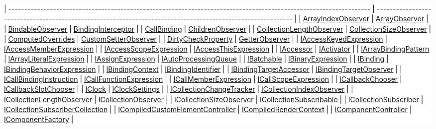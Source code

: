 | ----------------------------------------------------------------------------------------------------------------- | ----------------------------------------------------------------------------------------------------------- |
| [ArrayIndexObserver](/runtime/observation/interface/array-observer/arrayindexobserver.md)                         | [ArrayObserver](/runtime/observation/interface/array-observer/arrayobserver.md)                             |
| [BindableObserver](/runtime/observation/interface/bindable-observer/bindableobserver.md)                          | [BindingInterceptor](/runtime/resources/interface/binding-behavior/bindinginterceptor.md)                   |
| [CallBinding](/runtime/binding/interface/call-binding/callbinding.md)                                             | [ChildrenObserver](/runtime/templating/interface/children/childrenobserver.md)                              |
| [CollectionLengthObserver](/runtime/observation/interface/collection-length-observer/collectionlengthobserver.md) | [CollectionSizeObserver](/runtime/observation/interface/collection-size-observer/collectionsizeobserver.md) |
| [ComputedOverrides](/runtime/observation/interface/computed-observer/computedoverrides.md)                        | [CustomSetterObserver](/runtime/observation/interface/computed-observer/customsetterobserver.md)            |
| [DirtyCheckProperty](/runtime/observation/interface/dirty-checker/dirtycheckproperty.md)                          | [GetterObserver](/runtime/observation/interface/computed-observer/getterobserver.md)                        |
| [IAccessKeyedExpression](/runtime/interface/ast/iaccesskeyedexpression.md)                                        | [IAccessMemberExpression](/runtime/interface/ast/iaccessmemberexpression.md)                                |
| [IAccessScopeExpression](/runtime/interface/ast/iaccessscopeexpression.md)                                        | [IAccessThisExpression](/runtime/interface/ast/iaccessthisexpression.md)                                    |
| [IAccessor](/runtime/interface/observation/iaccessor.md)                                                          | [IActivator](/runtime/interface/activator/iactivator.md)                                                    |
| [IArrayBindingPattern](/runtime/interface/ast/iarraybindingpattern.md)                                            | [IArrayLiteralExpression](/runtime/interface/ast/iarrayliteralexpression.md)                                |
| [IAssignExpression](/runtime/interface/ast/iassignexpression.md)                                                  | [IAutoProcessingQueue](/runtime/interface/lifecycle/iautoprocessingqueue.md)                                |
| [IBatchable](/runtime/interface/observation/ibatchable.md)                                                        | [IBinaryExpression](/runtime/interface/ast/ibinaryexpression.md)                                            |
| [IBinding](/runtime/interface/lifecycle/ibinding.md)                                                              | [IBindingBehaviorExpression](/runtime/interface/ast/ibindingbehaviorexpression.md)                          |
| [IBindingContext](/runtime/interface/observation/ibindingcontext.md)                                              | [IBindingIdentifier](/runtime/interface/ast/ibindingidentifier.md)                                          |
| [IBindingTargetAccessor](/runtime/interface/observation/ibindingtargetaccessor.md)                                | [IBindingTargetObserver](/runtime/interface/observation/ibindingtargetobserver.md)                          |
| [ICallBindingInstruction](/runtime/interface/definitions/icallbindinginstruction.md)                              | [ICallFunctionExpression](/runtime/interface/ast/icallfunctionexpression.md)                                |
| [ICallMemberExpression](/runtime/interface/ast/icallmemberexpression.md)                                          | [ICallScopeExpression](/runtime/interface/ast/icallscopeexpression.md)                                      |
| [ICallbackChooser](/runtime/interface/lifecycle-task/icallbackchooser.md)                                         | [ICallbackSlotChooser](/runtime/interface/lifecycle-task/icallbackslotchooser.md)                           |
| [IClock](/runtime/interface/scheduler/iclock.md)                                                                  | [IClockSettings](/runtime/interface/scheduler/iclocksettings.md)                                            |
| [ICollectionChangeTracker](/runtime/interface/observation/icollectionchangetracker.md)                            | [ICollectionIndexObserver](/runtime/interface/observation/icollectionindexobserver.md)                      |
| [ICollectionLengthObserver](/runtime/interface/observation/icollectionlengthobserver.md)                          | [ICollectionObserver](/runtime/interface/observation/icollectionobserver.md)                                |
| [ICollectionSizeObserver](/runtime/interface/observation/icollectionsizeobserver.md)                              | [ICollectionSubscribable](/runtime/interface/observation/icollectionsubscribable.md)                        |
| [ICollectionSubscriber](/runtime/interface/observation/icollectionsubscriber.md)                                  | [ICollectionSubscriberCollection](/runtime/interface/observation/icollectionsubscribercollection.md)        |
| [ICompiledCustomElementController](/runtime/interface/lifecycle/icompiledcustomelementcontroller.md)              | [ICompiledRenderContext](/runtime/templating/interface/render-context/icompiledrendercontext.md)            |
| [IComponentController](/runtime/interface/lifecycle/icomponentcontroller.md)                                      | [IComponentFactory](/runtime/templating/interface/render-context/icomponentfactory.md)                      |